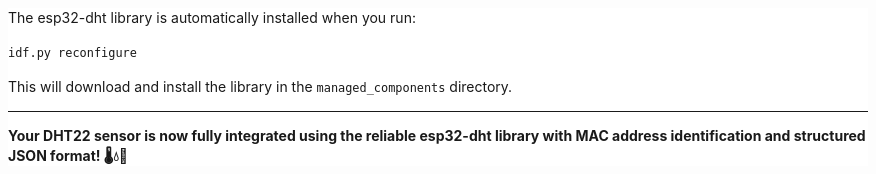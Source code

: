 The esp32-dht library is automatically installed when you run:
```bash
idf.py reconfigure
```

This will download and install the library in the `managed_components` directory.

---

**Your DHT22 sensor is now fully integrated using the reliable esp32-dht library with MAC address identification and structured JSON format! 🌡️💧📡** 